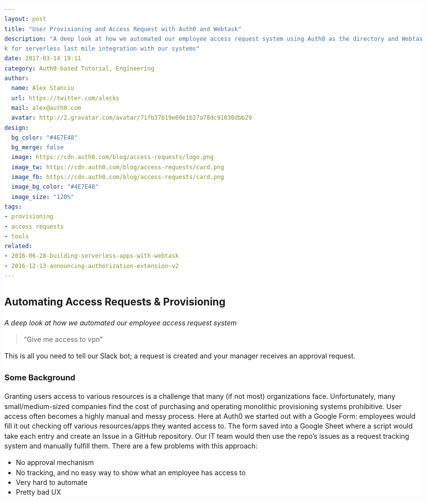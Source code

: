 ```yaml
---
layout: post
title: "User Provisioning and Access Request with Auth0 and Webtask"
description: "A deep look at how we automated our employee access request system using Auth0 as the directory and Webtask for serverless last mile integration with our systems"
date: 2017-03-14 19:11
category: Auth0-based Tutorial, Engineering
author: 
  name: Alex Stanciu
  url: https://twitter.com/alecks
  mail: alex@auth0.com
  avatar: http://2.gravatar.com/avatar/71fb37b19e60e1b27a78dc91630dbb29
design: 
  bg_color: "#4E7E48"
  bg_merge: false
  image: https://cdn.auth0.com/blog/access-requests/logo.png
  image_tw: https://cdn.auth0.com/blog/access-requests/card.png
  image_fb: https://cdn.auth0.com/blog/access-requests/card.png
  image_bg_color: "#4E7E48"
  image_size: "120%"
tags: 
- provisioning
- access requests
- tools
related:
- 2016-06-28-building-serverless-apps-with-webtask
- 2016-12-13-announcing-authorization-extension-v2
---
```

## Automating Access Requests & Provisioning
_A deep look at how we automated our employee access request system_

> “Give me access to vpn”

This is all you need to tell our Slack bot; a request is created and your manager receives an approval request.

### Some Background
Granting users access to various resources is a challenge that many (if not most) organizations face. Unfortunately, many small/medium-sized companies find the cost of purchasing and operating monolithic provisioning systems prohibitive. User access often becomes a highly manual and messy process. Here at Auth0 we started out with a Google Form: employees would fill it out checking off various resources/apps they wanted access to. The form saved into a Google Sheet where a script would take each entry and create an Issue in a GitHub repository. Our IT team would then use the repo’s issues as a request tracking system and manually fulfill them.
There are a few problems with this approach:

- No approval mechanism
- No tracking, and no easy way to show what an employee has access to
- Very hard to automate
- Pretty bad UX

